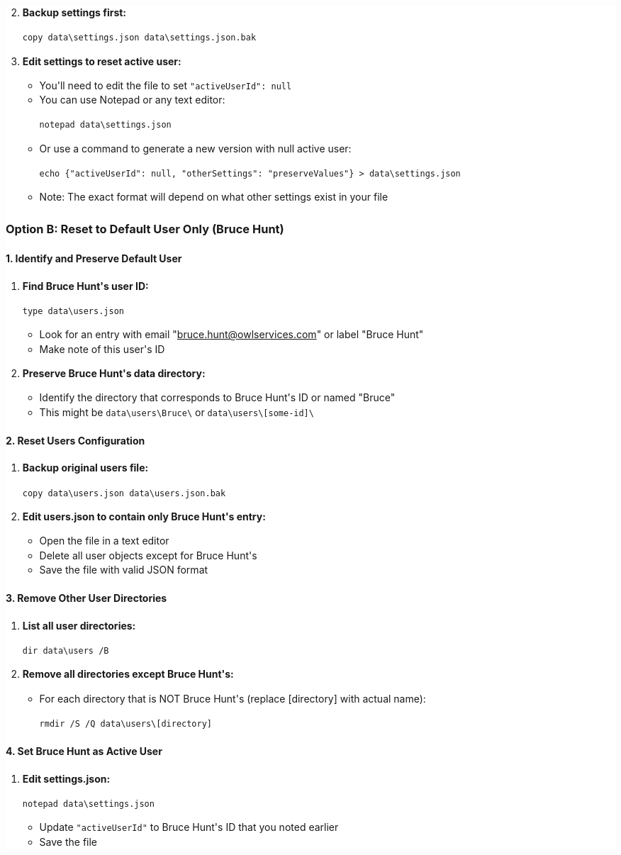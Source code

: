 2. **Backup settings first:**
   ```
   copy data\settings.json data\settings.json.bak
   ```

3. **Edit settings to reset active user:**
   - You'll need to edit the file to set `"activeUserId": null`
   - You can use Notepad or any text editor:
     ```
     notepad data\settings.json
     ```
   - Or use a command to generate a new version with null active user:
     ```
     echo {"activeUserId": null, "otherSettings": "preserveValues"} > data\settings.json
     ```
   - Note: The exact format will depend on what other settings exist in your file

### Option B: Reset to Default User Only (Bruce Hunt)

#### 1. Identify and Preserve Default User
1. **Find Bruce Hunt's user ID:**
   ```
   type data\users.json
   ```
   - Look for an entry with email "bruce.hunt@owlservices.com" or label "Bruce Hunt"
   - Make note of this user's ID

2. **Preserve Bruce Hunt's data directory:**
   - Identify the directory that corresponds to Bruce Hunt's ID or named "Bruce"
   - This might be `data\users\Bruce\` or `data\users\[some-id]\`

#### 2. Reset Users Configuration
1. **Backup original users file:**
   ```
   copy data\users.json data\users.json.bak
   ```

2. **Edit users.json to contain only Bruce Hunt's entry:**
   - Open the file in a text editor
   - Delete all user objects except for Bruce Hunt's
   - Save the file with valid JSON format

#### 3. Remove Other User Directories
1. **List all user directories:**
   ```
   dir data\users /B
   ```

2. **Remove all directories except Bruce Hunt's:**
   - For each directory that is NOT Bruce Hunt's (replace [directory] with actual name):
     ```
     rmdir /S /Q data\users\[directory]
     ```

#### 4. Set Bruce Hunt as Active User
1. **Edit settings.json:**
   ```
   notepad data\settings.json
   ```
   - Update `"activeUserId"` to Bruce Hunt's ID that you noted earlier
   - Save the file
